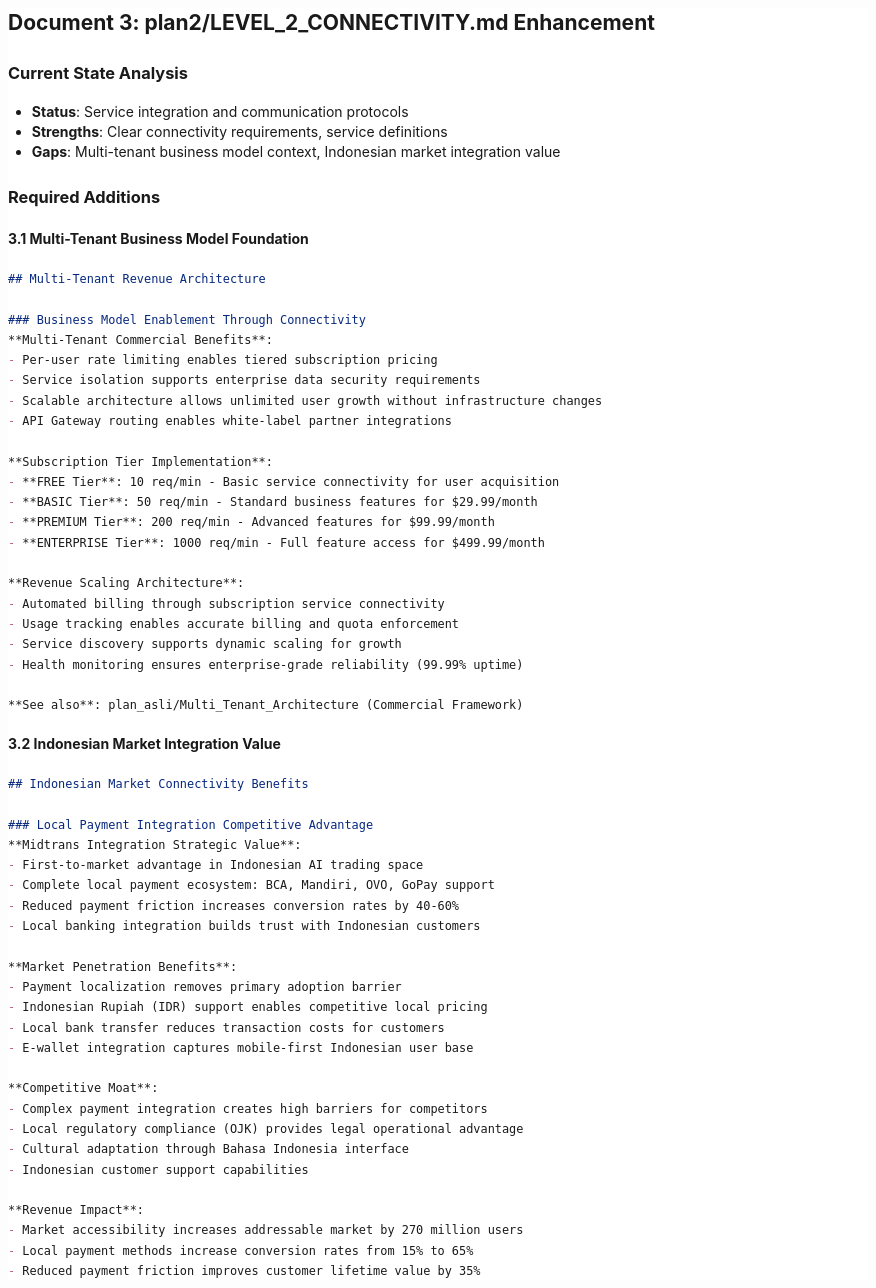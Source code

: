 
## Document 3: plan2/LEVEL_2_CONNECTIVITY.md Enhancement

### Current State Analysis
- **Status**: Service integration and communication protocols
- **Strengths**: Clear connectivity requirements, service definitions
- **Gaps**: Multi-tenant business model context, Indonesian market integration value

### Required Additions

#### 3.1 Multi-Tenant Business Model Foundation
```markdown
## Multi-Tenant Revenue Architecture

### Business Model Enablement Through Connectivity
**Multi-Tenant Commercial Benefits**:
- Per-user rate limiting enables tiered subscription pricing
- Service isolation supports enterprise data security requirements
- Scalable architecture allows unlimited user growth without infrastructure changes
- API Gateway routing enables white-label partner integrations

**Subscription Tier Implementation**:
- **FREE Tier**: 10 req/min - Basic service connectivity for user acquisition
- **BASIC Tier**: 50 req/min - Standard business features for $29.99/month
- **PREMIUM Tier**: 200 req/min - Advanced features for $99.99/month
- **ENTERPRISE Tier**: 1000 req/min - Full feature access for $499.99/month

**Revenue Scaling Architecture**:
- Automated billing through subscription service connectivity
- Usage tracking enables accurate billing and quota enforcement
- Service discovery supports dynamic scaling for growth
- Health monitoring ensures enterprise-grade reliability (99.99% uptime)

**See also**: plan_asli/Multi_Tenant_Architecture (Commercial Framework)
```

#### 3.2 Indonesian Market Integration Value
```markdown
## Indonesian Market Connectivity Benefits

### Local Payment Integration Competitive Advantage
**Midtrans Integration Strategic Value**:
- First-to-market advantage in Indonesian AI trading space
- Complete local payment ecosystem: BCA, Mandiri, OVO, GoPay support
- Reduced payment friction increases conversion rates by 40-60%
- Local banking integration builds trust with Indonesian customers

**Market Penetration Benefits**:
- Payment localization removes primary adoption barrier
- Indonesian Rupiah (IDR) support enables competitive local pricing
- Local bank transfer reduces transaction costs for customers
- E-wallet integration captures mobile-first Indonesian user base

**Competitive Moat**:
- Complex payment integration creates high barriers for competitors
- Local regulatory compliance (OJK) provides legal operational advantage
- Cultural adaptation through Bahasa Indonesia interface
- Indonesian customer support capabilities

**Revenue Impact**:
- Market accessibility increases addressable market by 270 million users
- Local payment methods increase conversion rates from 15% to 65%
- Reduced payment friction improves customer lifetime value by 35%
```